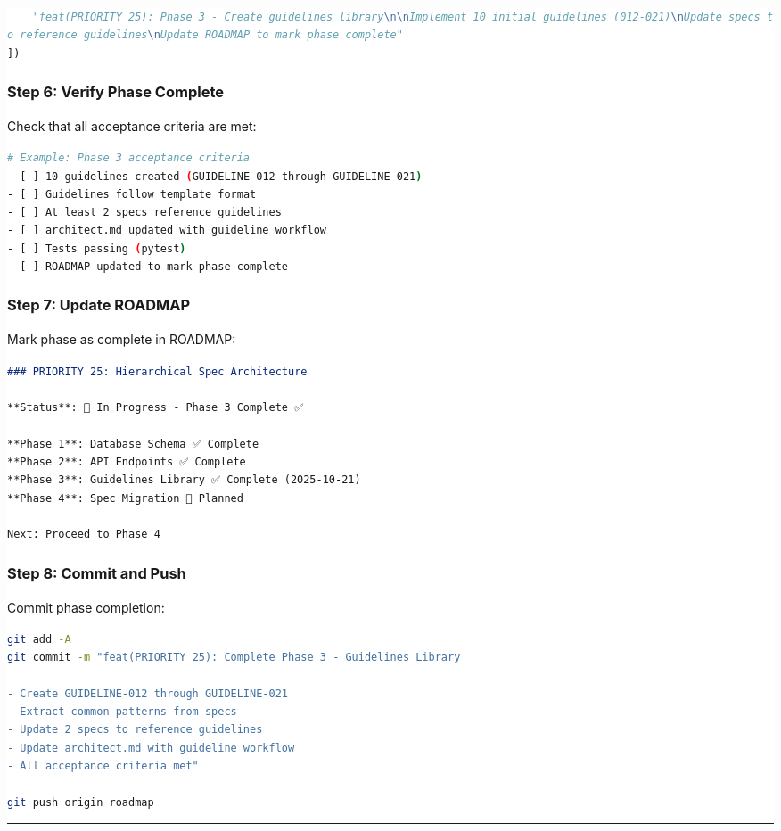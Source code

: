 ```python
    "feat(PRIORITY 25): Phase 3 - Create guidelines library\n\nImplement 10 initial guidelines (012-021)\nUpdate specs to reference guidelines\nUpdate ROADMAP to mark phase complete"
])
```

### Step 6: Verify Phase Complete

Check that all acceptance criteria are met:

```bash
# Example: Phase 3 acceptance criteria
- [ ] 10 guidelines created (GUIDELINE-012 through GUIDELINE-021)
- [ ] Guidelines follow template format
- [ ] At least 2 specs reference guidelines
- [ ] architect.md updated with guideline workflow
- [ ] Tests passing (pytest)
- [ ] ROADMAP updated to mark phase complete
```

### Step 7: Update ROADMAP

Mark phase as complete in ROADMAP:

```markdown
### PRIORITY 25: Hierarchical Spec Architecture

**Status**: 🔄 In Progress - Phase 3 Complete ✅

**Phase 1**: Database Schema ✅ Complete
**Phase 2**: API Endpoints ✅ Complete
**Phase 3**: Guidelines Library ✅ Complete (2025-10-21)
**Phase 4**: Spec Migration 📝 Planned

Next: Proceed to Phase 4
```

### Step 8: Commit and Push

Commit phase completion:

```bash
git add -A
git commit -m "feat(PRIORITY 25): Complete Phase 3 - Guidelines Library

- Create GUIDELINE-012 through GUIDELINE-021
- Extract common patterns from specs
- Update 2 specs to reference guidelines
- Update architect.md with guideline workflow
- All acceptance criteria met"

git push origin roadmap
```

---
